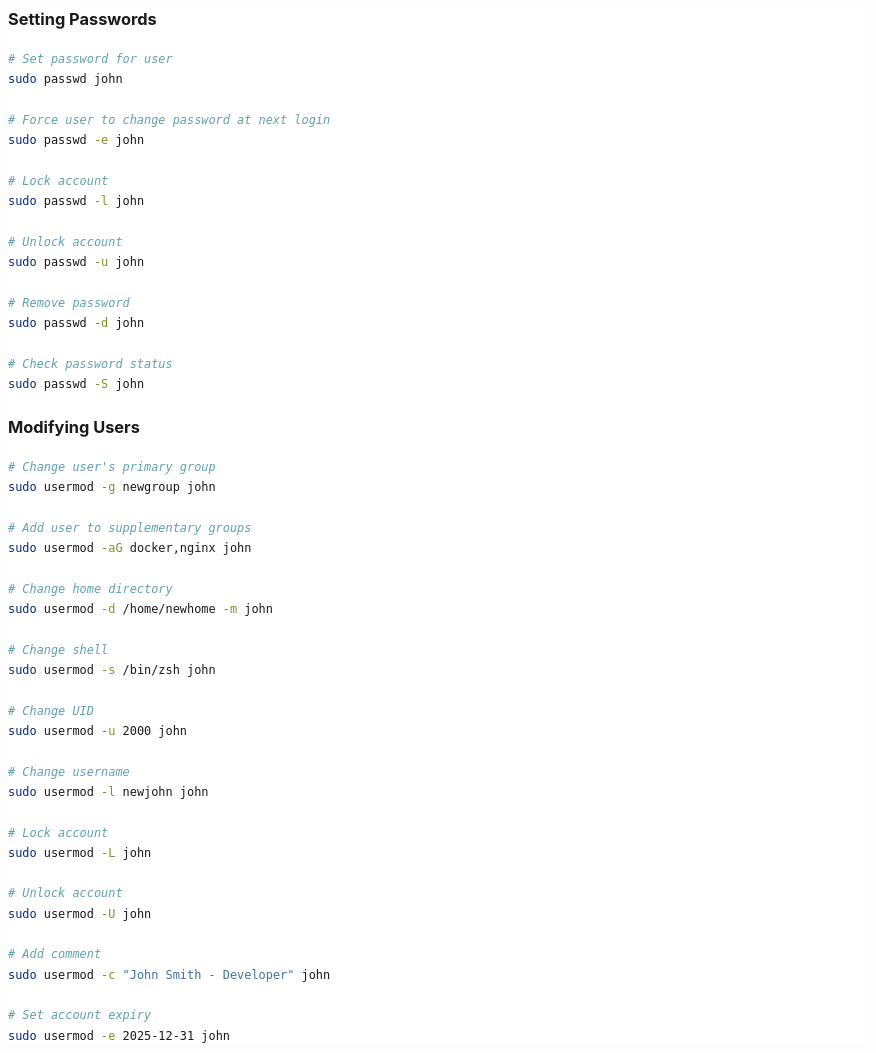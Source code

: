 ### Setting Passwords

```bash
# Set password for user
sudo passwd john

# Force user to change password at next login
sudo passwd -e john

# Lock account
sudo passwd -l john

# Unlock account
sudo passwd -u john

# Remove password
sudo passwd -d john

# Check password status
sudo passwd -S john
```

### Modifying Users

```bash
# Change user's primary group
sudo usermod -g newgroup john

# Add user to supplementary groups
sudo usermod -aG docker,nginx john

# Change home directory
sudo usermod -d /home/newhome -m john

# Change shell
sudo usermod -s /bin/zsh john

# Change UID
sudo usermod -u 2000 john

# Change username
sudo usermod -l newjohn john

# Lock account
sudo usermod -L john

# Unlock account
sudo usermod -U john

# Add comment
sudo usermod -c "John Smith - Developer" john

# Set account expiry
sudo usermod -e 2025-12-31 john
```
